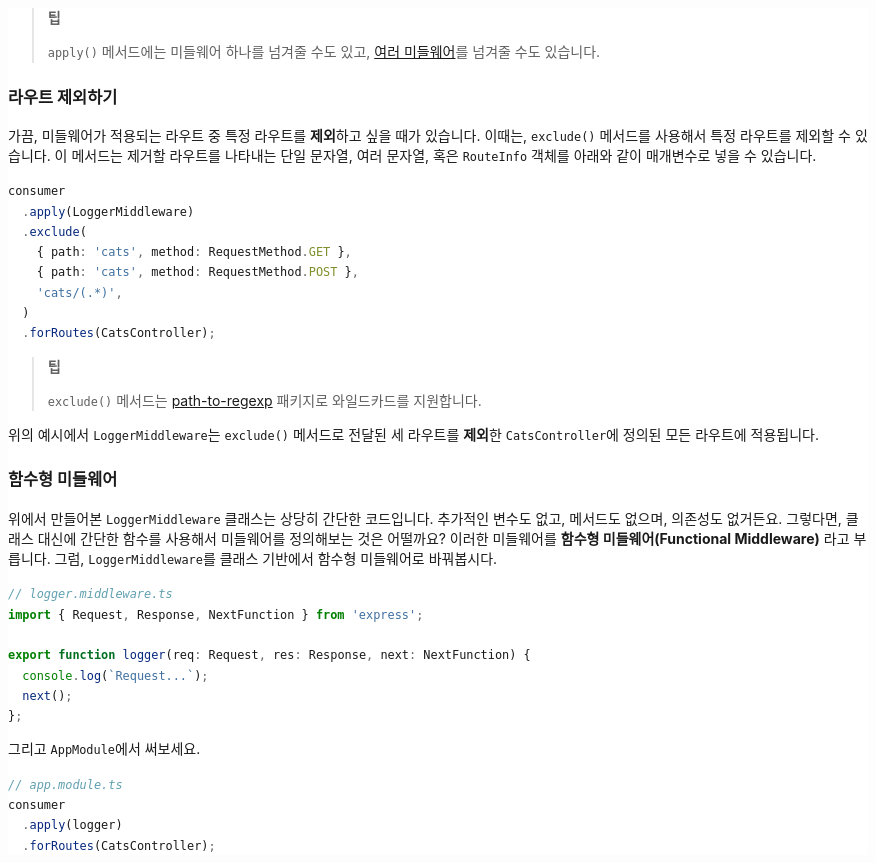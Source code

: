 ```typescript
```

> **팁**
> 
> `apply()` 메서드에는 미들웨어 하나를 넘겨줄 수도 있고, [여러 미들웨어](https://docs.nestjs.com/middleware#multiple-middleware)를 넘겨줄 수도 있습니다.

### 라우트 제외하기

가끔, 미들웨어가 적용되는 라우트 중 특정 라우트를 **제외**하고 싶을 때가 있습니다. 이때는, `exclude()` 메서드를 사용해서 특정 라우트를 제외할 수 있습니다. 이 메서드는 제거할 라우트를 나타내는 단일 문자열, 여러 문자열, 혹은 `RouteInfo` 객체를 아래와 같이 매개변수로 넣을 수 있습니다.

```typescript
consumer
  .apply(LoggerMiddleware)
  .exclude(
    { path: 'cats', method: RequestMethod.GET },
    { path: 'cats', method: RequestMethod.POST },
    'cats/(.*)',
  )
  .forRoutes(CatsController);
```

> **팁**
> 
> `exclude()` 메서드는 [path-to-regexp](https://github.com/pillarjs/path-to-regexp#parameters) 패키지로 와일드카드를 지원합니다.

위의 예시에서 `LoggerMiddleware`는 `exclude()` 메서드로 전달된 세 라우트를 **제외**한 `CatsController`에 정의된 모든 라우트에 적용됩니다.

### 함수형 미들웨어

위에서 만들어본 `LoggerMiddleware` 클래스는 상당히 간단한 코드입니다. 추가적인 변수도 없고, 메서드도 없으며, 의존성도 없거든요. 그렇다면, 클래스 대신에 간단한 함수를 사용해서 미들웨어를 정의해보는 것은 어떨까요? 이러한 미들웨어를 **함수형 미들웨어(Functional Middleware)** 라고 부릅니다. 그럼, `LoggerMiddleware`를 클래스 기반에서 함수형 미들웨어로 바꿔봅시다.

```typescript
// logger.middleware.ts
import { Request, Response, NextFunction } from 'express';

export function logger(req: Request, res: Response, next: NextFunction) {
  console.log(`Request...`);
  next();
};
```

그리고 `AppModule`에서 써보세요.

```typescript
// app.module.ts
consumer
  .apply(logger)
  .forRoutes(CatsController);
```

